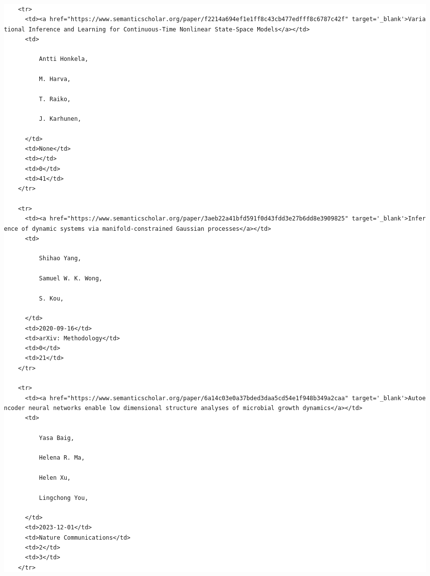         <tr>
          <td><a href="https://www.semanticscholar.org/paper/f2214a694ef1e1ff8c43cb477edfff8c6787c42f" target='_blank'>Variational Inference and Learning for Continuous-Time Nonlinear State-Space Models</a></td>
          <td>
            
              Antti Honkela,
            
              M. Harva,
            
              T. Raiko,
            
              J. Karhunen,
            
          </td>
          <td>None</td>
          <td></td>
          <td>0</td>
          <td>41</td>
        </tr>
    
        <tr>
          <td><a href="https://www.semanticscholar.org/paper/3aeb22a41bfd591f0d43fdd3e27b6dd8e3909825" target='_blank'>Inference of dynamic systems via manifold-constrained Gaussian processes</a></td>
          <td>
            
              Shihao Yang,
            
              Samuel W. K. Wong,
            
              S. Kou,
            
          </td>
          <td>2020-09-16</td>
          <td>arXiv: Methodology</td>
          <td>0</td>
          <td>21</td>
        </tr>
    
        <tr>
          <td><a href="https://www.semanticscholar.org/paper/6a14c03e0a37bded3daa5cd54e1f948b349a2caa" target='_blank'>Autoencoder neural networks enable low dimensional structure analyses of microbial growth dynamics</a></td>
          <td>
            
              Yasa Baig,
            
              Helena R. Ma,
            
              Helen Xu,
            
              Lingchong You,
            
          </td>
          <td>2023-12-01</td>
          <td>Nature Communications</td>
          <td>2</td>
          <td>3</td>
        </tr>
    